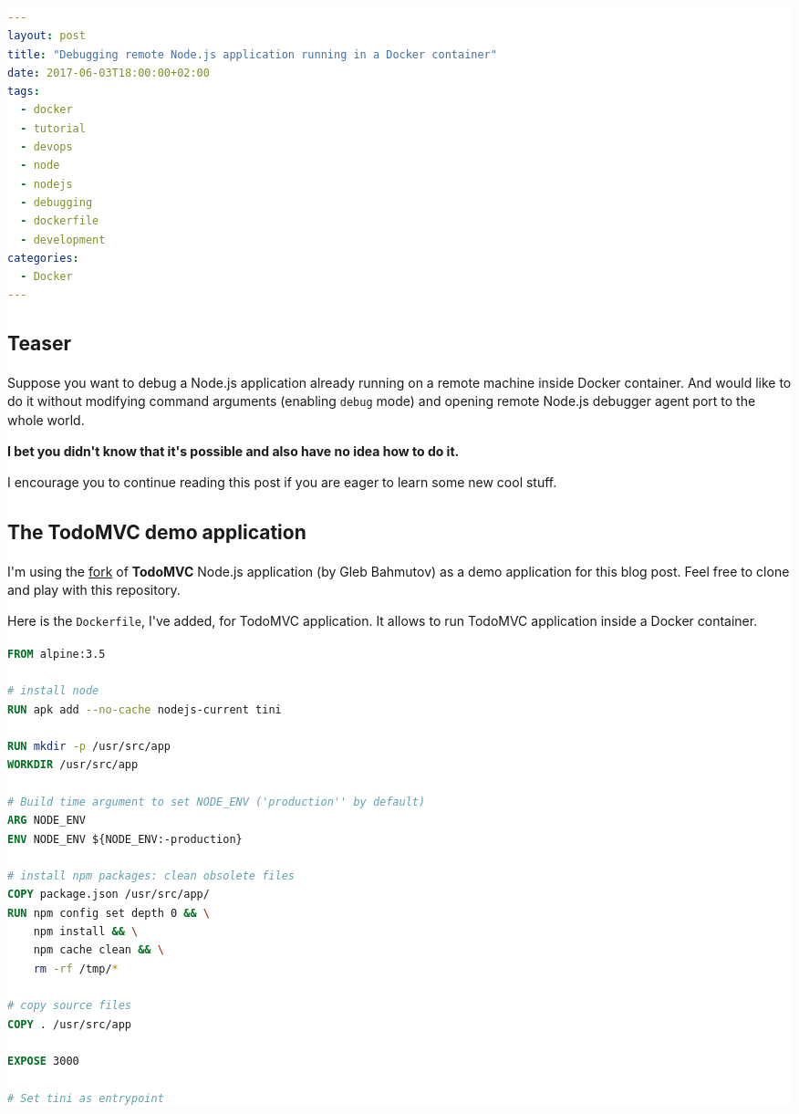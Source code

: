 ```yaml
---
layout: post
title: "Debugging remote Node.js application running in a Docker container"
date: 2017-06-03T18:00:00+02:00
tags:
  - docker
  - tutorial
  - devops
  - node
  - nodejs
  - debugging
  - dockerfile
  - development
categories:
  - Docker
---
```


## Teaser

Suppose you want to debug a Node.js application already running on a remote machine inside Docker container. And would like to do it without modifying command arguments (enabling `debug` mode) and opening remote Node.js debugger agent port to the whole world.

**I bet you didn't know that it's possible and also have no idea how to do it.**

I encourage you to continue reading this post if you are eager to learn some new cool stuff.


## The TodoMVC demo application

I'm using the [fork](https://github.com/alexei-led/todomvc-express) of **TodoMVC** Node.js application (by Gleb Bahmutov) as a demo application for this blog post. Feel free to clone and play with this repository.

Here is the `Dockerfile`, I've added, for TodoMVC application. It allows to run TodoMVC application inside a Docker container.

```Dockerfile
FROM alpine:3.5

# install node
RUN apk add --no-cache nodejs-current tini

RUN mkdir -p /usr/src/app
WORKDIR /usr/src/app

# Build time argument to set NODE_ENV ('production'' by default)
ARG NODE_ENV
ENV NODE_ENV ${NODE_ENV:-production}

# install npm packages: clean obsolete files
COPY package.json /usr/src/app/
RUN npm config set depth 0 && \
    npm install && \
    npm cache clean && \
    rm -rf /tmp/*

# copy source files
COPY . /usr/src/app

EXPOSE 3000

# Set tini as entrypoint
```